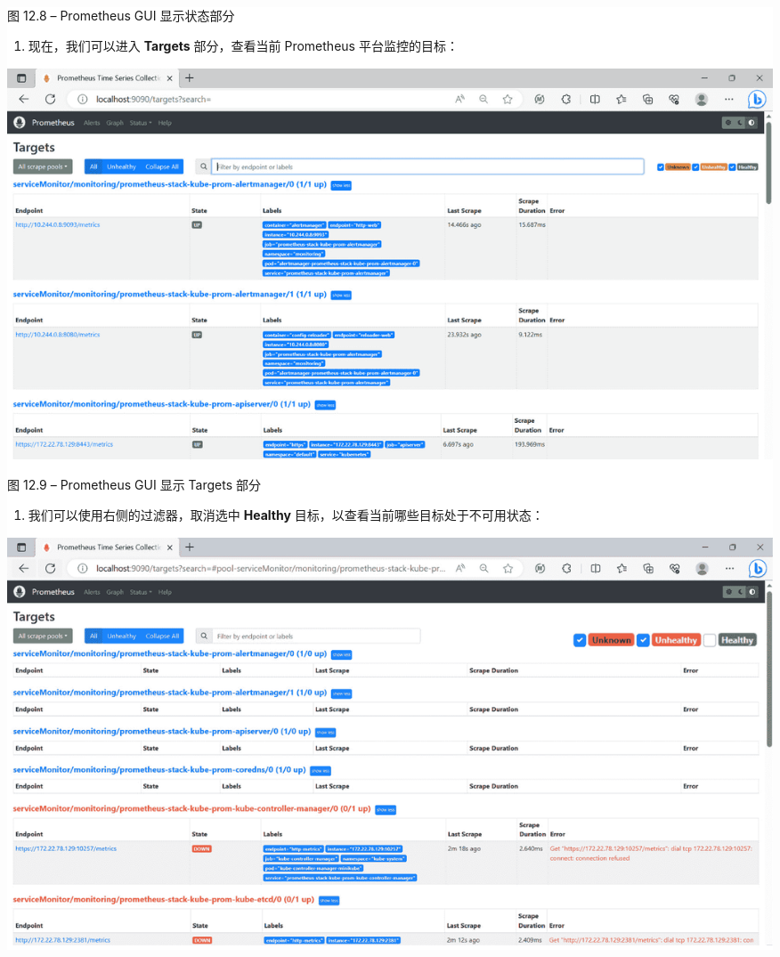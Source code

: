 图 12.8 – Prometheus GUI 显示状态部分

1.  现在，我们可以进入 **Targets** 部分，查看当前 Prometheus 平台监控的目标：

![图 12.9 – Prometheus GUI 显示 Targets 部分](img/B19845_12_09.jpg)

图 12.9 – Prometheus GUI 显示 Targets 部分

1.  我们可以使用右侧的过滤器，取消选中 **Healthy** 目标，以查看当前哪些目标处于不可用状态：

![图 12.10 – Prometheus GUI 显示 Targets 部分中的不健康目标](img/B19845_12_10.jpg)
